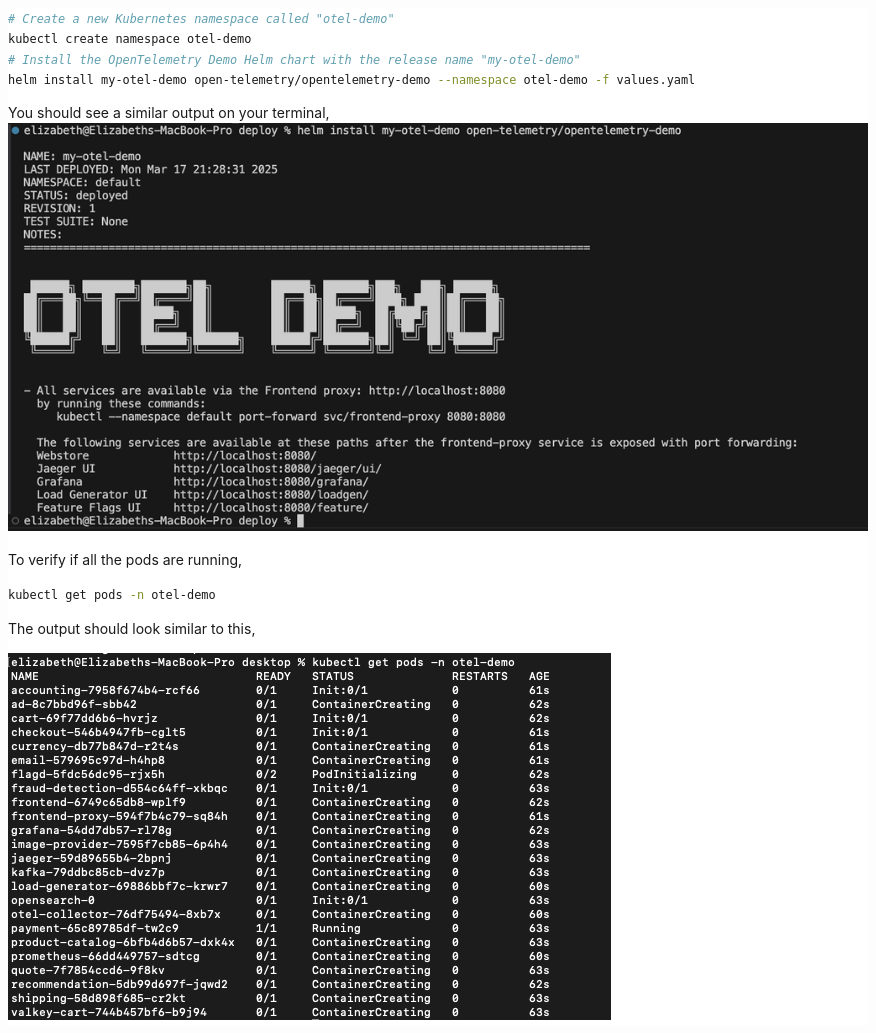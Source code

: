 ```sh
# Create a new Kubernetes namespace called "otel-demo"
kubectl create namespace otel-demo
# Install the OpenTelemetry Demo Helm chart with the release name "my-otel-demo"
helm install my-otel-demo open-telemetry/opentelemetry-demo --namespace otel-demo -f values.yaml
```
You should see a similar output on your terminal,
![](/docs/img/otel-demo-helm.png)

To verify if all the pods are running,
```sh
kubectl get pods -n otel-demo 
```
The output should look similar to this,

![](/docs/img/otel-demo-pods.png)

